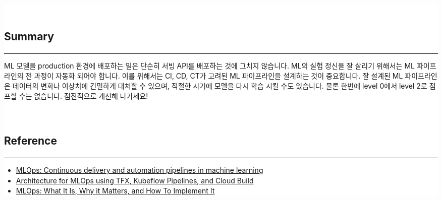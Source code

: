 <br>

## Summary

---

ML 모델을 production 환경에 배포하는 일은 단순히 서빙 API를 배포하는 것에 그치지 않습니다. ML의 실험 정신을 잘 살리기 위해서는 ML 파이프라인의 전 과정이 자동화 되어야 합니다. 이를 위해서는 CI, CD, CT가 고려된 ML 파이프라인을 설계하는 것이 중요합니다. 잘 설계된 ML 파이프라인은 데이터의 변화나 이상치에 긴밀하게 대처할 수 있으며, 적절한 시기에 모델을 다시 학습 시킬 수도 있습니다. 물론 한번에 level 0에서 level 2로 점프할 수는 없습니다. 점진적으로 개선해 나가세요!

<br>

## Reference

---

- [MLOps: Continuous delivery and automation pipelines in machine learning](https://cloud.google.com/architecture/mlops-continuous-delivery-and-automation-pipelines-in-machine-learning)
- [Architecture for MLOps using TFX, Kubeflow Pipelines, and Cloud Build](https://cloud.google.com/architecture/architecture-for-mlops-using-tfx-kubeflow-pipelines-and-cloud-build)
- [MLOps: What It Is, Why it Matters, and How To Implement It](https://neptune.ai/blog/mlops-what-it-is-why-it-matters-and-how-to-implement-it-from-a-data-scientist-perspective)